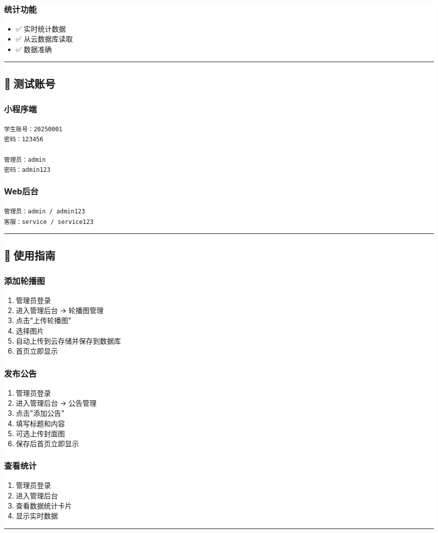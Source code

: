 ### 统计功能
- ✅ 实时统计数据
- ✅ 从云数据库读取
- ✅ 数据准确

---

## 📱 测试账号

### 小程序端
```
学生账号：20250001
密码：123456

管理员：admin
密码：admin123
```

### Web后台
```
管理员：admin / admin123
客服：service / service123
```

---

## 🚀 使用指南

### 添加轮播图
1. 管理员登录
2. 进入管理后台 → 轮播图管理
3. 点击"上传轮播图"
4. 选择图片
5. 自动上传到云存储并保存到数据库
6. 首页立即显示

### 发布公告
1. 管理员登录
2. 进入管理后台 → 公告管理
3. 点击"添加公告"
4. 填写标题和内容
5. 可选上传封面图
6. 保存后首页立即显示

### 查看统计
1. 管理员登录
2. 进入管理后台
3. 查看数据统计卡片
4. 显示实时数据

---
